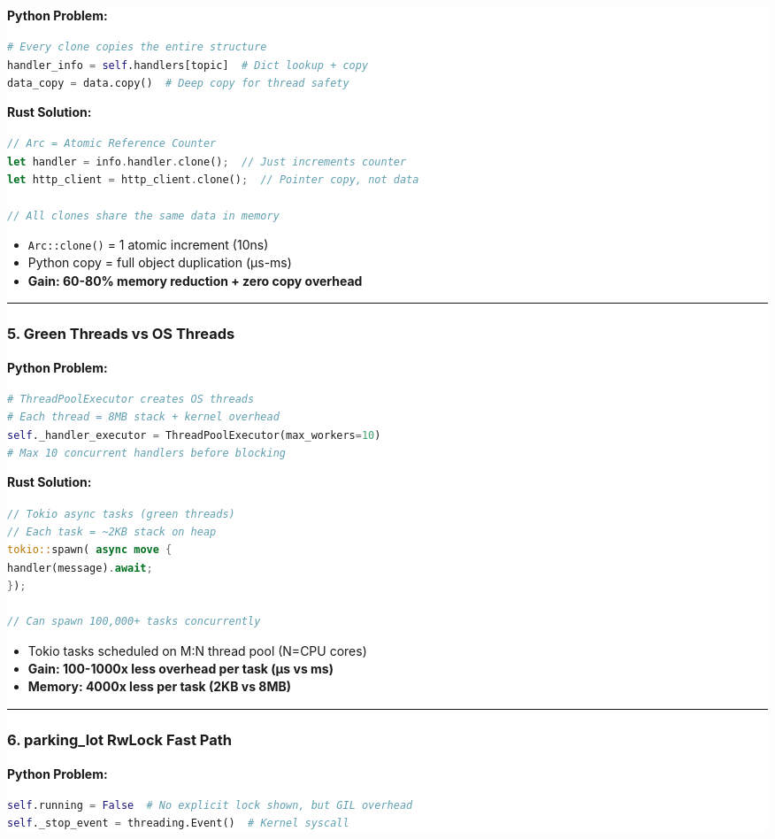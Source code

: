 **Python Problem:**

```python
# Every clone copies the entire structure
handler_info = self.handlers[topic]  # Dict lookup + copy
data_copy = data.copy()  # Deep copy for thread safety
```

**Rust Solution:**

```rust
// Arc = Atomic Reference Counter
let handler = info.handler.clone();  // Just increments counter
let http_client = http_client.clone();  // Pointer copy, not data

// All clones share the same data in memory
```

- `Arc::clone()` = 1 atomic increment (10ns)
- Python copy = full object duplication (µs-ms)
- **Gain: 60-80% memory reduction + zero copy overhead**

---

### 5. Green Threads vs OS Threads

**Python Problem:**

```python
# ThreadPoolExecutor creates OS threads
# Each thread = 8MB stack + kernel overhead
self._handler_executor = ThreadPoolExecutor(max_workers=10)
# Max 10 concurrent handlers before blocking
```

**Rust Solution:**

```rust
// Tokio async tasks (green threads)
// Each task = ~2KB stack on heap
tokio::spawn( async move {
handler(message).await;
});

// Can spawn 100,000+ tasks concurrently
```

- Tokio tasks scheduled on M:N thread pool (N=CPU cores)
- **Gain: 100-1000x less overhead per task (µs vs ms)**
- **Memory: 4000x less per task (2KB vs 8MB)**

---

### 6. parking_lot RwLock Fast Path

**Python Problem:**

```python
self.running = False  # No explicit lock shown, but GIL overhead
self._stop_event = threading.Event()  # Kernel syscall
```

